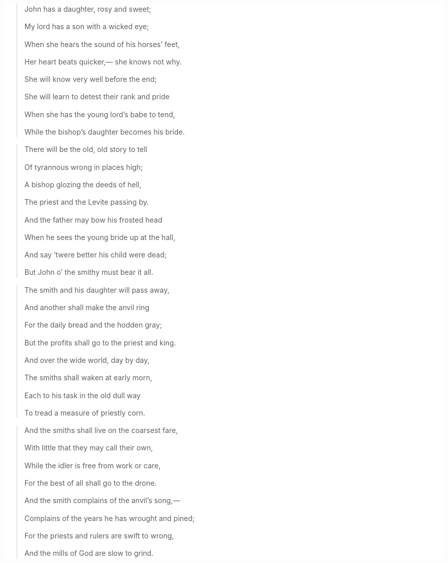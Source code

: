 > John has a daughter, rosy and sweet;
>
> My lord has a son with a wicked eye;
>
> When she hears the sound of his horses’ feet,
>
> Her heart beats quicker,— she knows not why.
>
> She will know very well before the end;
>
> She will learn to detest their rank and pride
>
> When she has the young lord’s babe to tend,
>
> While the bishop’s daughter becomes his bride.

> There will be the old, old story to tell
>
> Of tyrannous wrong in places high;
>
> A bishop glozing the deeds of hell,
>
> The priest and the Levite passing by.
>
> And the father may bow his frosted head
>
> When he sees the young bride up at the hall,
>
> And say ‘twere better his child were dead;
>
> But John o’ the smithy must bear it all.

> The smith and his daughter will pass away,
>
> And another shall make the anvil ring
>
> For the daily bread and the hodden gray;
>
> But the profits shall go to the priest and king.
>
> And over the wide world, day by day,
>
> The smiths shall waken at early morn,
>
> Each to his task in the old dull way
>
> To tread a measure of priestly corn.

> And the smiths shall live on the coarsest fare,
>
> With little that they may call their own,
>
> While the idler is free from work or care,
>
> For the best of all shall go to the drone.
>
> And the smith complains of the anvil’s song,—
>
> Complains of the years he has wrought and pined;
>
> For the priests and rulers are swift to wrong,
>
> And the mills of God are slow to grind.
